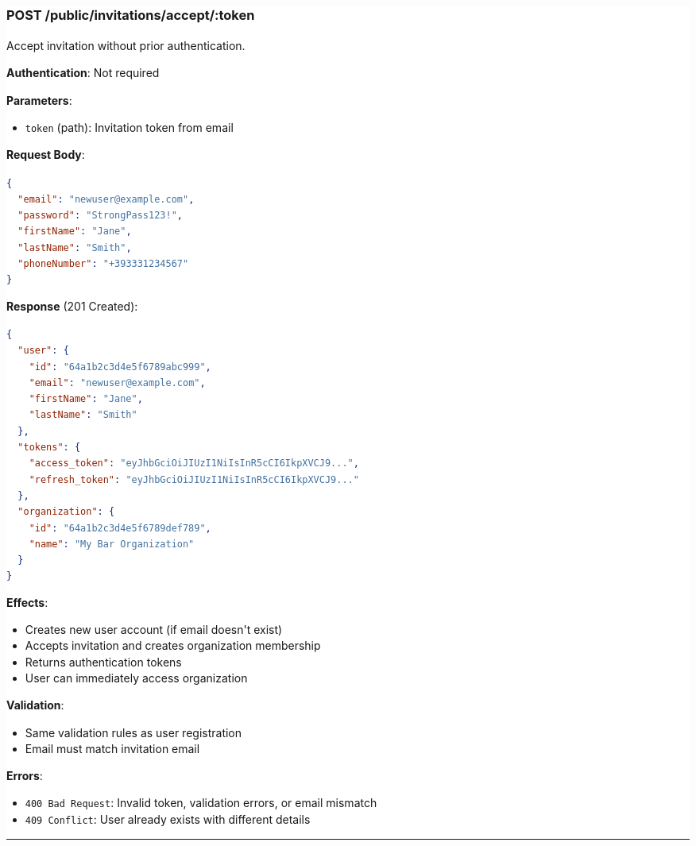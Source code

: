 ### POST /public/invitations/accept/:token
Accept invitation without prior authentication.

**Authentication**: Not required

**Parameters**:
- `token` (path): Invitation token from email

**Request Body**:
```json
{
  "email": "newuser@example.com",
  "password": "StrongPass123!",
  "firstName": "Jane",
  "lastName": "Smith",
  "phoneNumber": "+393331234567"
}
```

**Response** (201 Created):
```json
{
  "user": {
    "id": "64a1b2c3d4e5f6789abc999",
    "email": "newuser@example.com",
    "firstName": "Jane",
    "lastName": "Smith"
  },
  "tokens": {
    "access_token": "eyJhbGciOiJIUzI1NiIsInR5cCI6IkpXVCJ9...",
    "refresh_token": "eyJhbGciOiJIUzI1NiIsInR5cCI6IkpXVCJ9..."
  },
  "organization": {
    "id": "64a1b2c3d4e5f6789def789",
    "name": "My Bar Organization"
  }
}
```

**Effects**:
- Creates new user account (if email doesn't exist)
- Accepts invitation and creates organization membership
- Returns authentication tokens
- User can immediately access organization

**Validation**:
- Same validation rules as user registration
- Email must match invitation email

**Errors**:
- `400 Bad Request`: Invalid token, validation errors, or email mismatch
- `409 Conflict`: User already exists with different details

---
